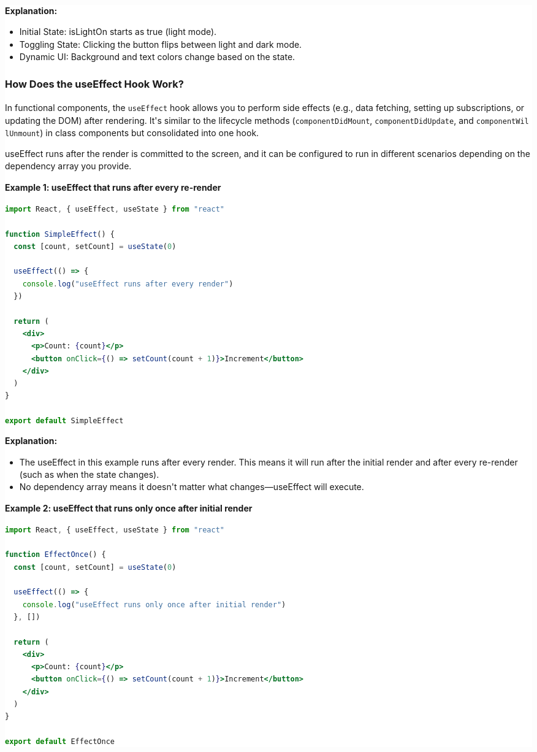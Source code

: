 **Explanation:**

- Initial State: isLightOn starts as true (light mode).
- Toggling State: Clicking the button flips between light and dark mode.
- Dynamic UI: Background and text colors change based on the state.

### How Does the useEffect Hook Work?

In functional components, the `useEffect` hook allows you to perform side effects (e.g., data fetching, setting up subscriptions, or updating the DOM) after rendering. It's similar to the lifecycle methods (`componentDidMount`, `componentDidUpdate`, and `componentWillUnmount`) in class components but consolidated into one hook.

useEffect runs after the render is committed to the screen, and it can be configured to run in different scenarios depending on the dependency array you provide.

**Example 1: useEffect that runs after every re-render**

```jsx
import React, { useEffect, useState } from "react"

function SimpleEffect() {
  const [count, setCount] = useState(0)

  useEffect(() => {
    console.log("useEffect runs after every render")
  })

  return (
    <div>
      <p>Count: {count}</p>
      <button onClick={() => setCount(count + 1)}>Increment</button>
    </div>
  )
}

export default SimpleEffect
```

**Explanation:**

- The useEffect in this example runs after every render. This means it will run after the initial render and after every re-render (such as when the state changes).
- No dependency array means it doesn't matter what changes—useEffect will execute.

**Example 2: useEffect that runs only once after initial render**

```jsx
import React, { useEffect, useState } from "react"

function EffectOnce() {
  const [count, setCount] = useState(0)

  useEffect(() => {
    console.log("useEffect runs only once after initial render")
  }, [])

  return (
    <div>
      <p>Count: {count}</p>
      <button onClick={() => setCount(count + 1)}>Increment</button>
    </div>
  )
}

export default EffectOnce
```
